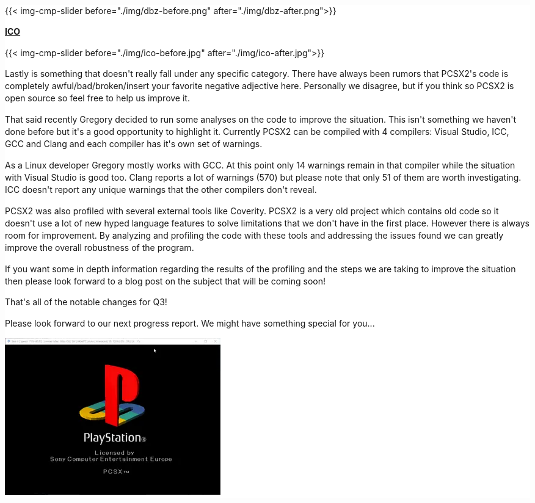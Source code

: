 {{< img-cmp-slider before="./img/dbz-before.png" after="./img/dbz-after.png">}}

<span style="text-decoration: underline;"> **ICO** </span>

{{< img-cmp-slider before="./img/ico-before.jpg" after="./img/ico-after.jpg">}}

Lastly is something that doesn't really fall under any specific
category. There have always been rumors that PCSX2's code is completely
awful/bad/broken/insert your favorite negative adjective here.
Personally we disagree, but if you think so PCSX2 is open source so feel
free to help us improve it.

That said recently Gregory decided to run some analyses on the code to
improve the situation. This isn't something we haven't done before but
it's a good opportunity to highlight it. Currently PCSX2 can be compiled
with 4 compilers: Visual Studio, ICC, GCC and Clang and each compiler
has it's own set of warnings.

As a Linux developer Gregory mostly works with GCC. At this point only
14 warnings remain in that compiler while the situation with Visual
Studio is good too. Clang reports a lot of warnings (570) but please
note that only 51 of them are worth investigating. ICC doesn't report
any unique warnings that the other compilers don't reveal.

PCSX2 was also profiled with several external tools like Coverity. PCSX2
is a very old project which contains old code so it doesn't use a lot of
new hyped language features to solve limitations that we don't have in
the first place. However there is always room for improvement. By
analyzing and profiling the code with these tools and addressing the
issues found we can greatly improve the overall robustness of the
program.

If you want some in depth information regarding the results of the
profiling and the steps we are taking to improve the situation then
please look forward to a blog post on the subject that will be coming
soon!

That's all of the notable changes for Q3!

Please look forward to our next progress report. We might have something
special for you...

![](./img/teaser_s.webp)

